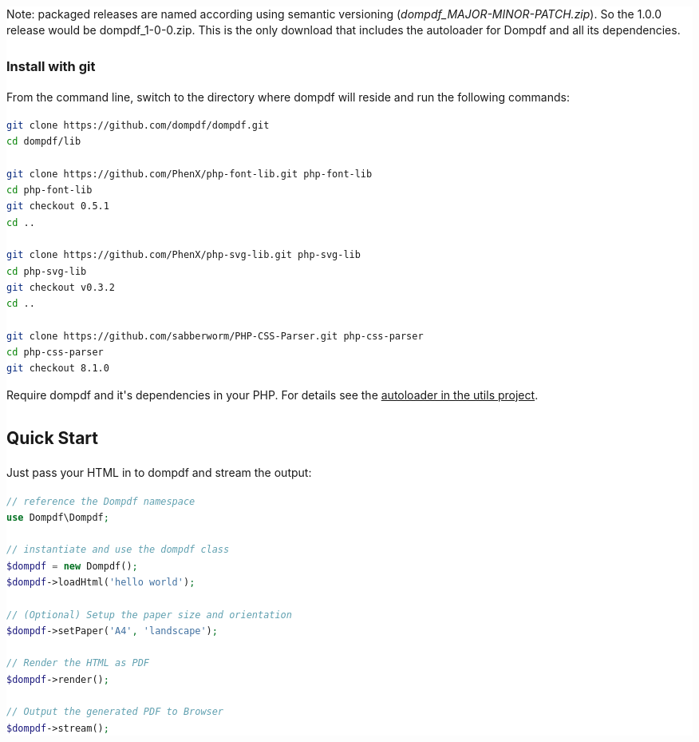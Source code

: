 Note: packaged releases are named according using semantic
versioning (_dompdf_MAJOR-MINOR-PATCH.zip_). So the 1.0.0 
release would be dompdf_1-0-0.zip. This is the only download
that includes the autoloader for Dompdf and all its dependencies.

### Install with git

From the command line, switch to the directory where dompdf will
reside and run the following commands:

```sh
git clone https://github.com/dompdf/dompdf.git
cd dompdf/lib

git clone https://github.com/PhenX/php-font-lib.git php-font-lib
cd php-font-lib
git checkout 0.5.1
cd ..

git clone https://github.com/PhenX/php-svg-lib.git php-svg-lib
cd php-svg-lib
git checkout v0.3.2
cd ..

git clone https://github.com/sabberworm/PHP-CSS-Parser.git php-css-parser
cd php-css-parser
git checkout 8.1.0
```

Require dompdf and it's dependencies in your PHP.
For details see the [autoloader in the utils project](https://github.com/dompdf/utils/blob/master/autoload.inc.php).

## Quick Start

Just pass your HTML in to dompdf and stream the output:

```php
// reference the Dompdf namespace
use Dompdf\Dompdf;

// instantiate and use the dompdf class
$dompdf = new Dompdf();
$dompdf->loadHtml('hello world');

// (Optional) Setup the paper size and orientation
$dompdf->setPaper('A4', 'landscape');

// Render the HTML as PDF
$dompdf->render();

// Output the generated PDF to Browser
$dompdf->stream();
```
